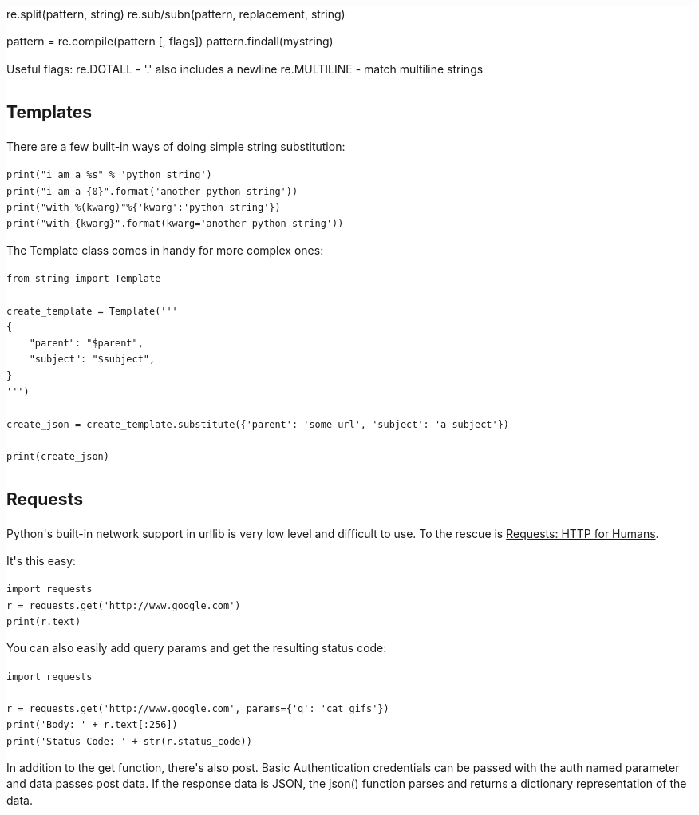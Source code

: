 re.split(pattern, string)
re.sub/subn(pattern, replacement, string)
 
pattern = re.compile(pattern [, flags])
pattern.findall(mystring)
 
Useful flags: 
re.DOTALL - '.' also includes a newline
re.MULTILINE - match multiline strings
 
Templates
---------

There are a few built-in ways of doing simple string substitution:
 
    print("i am a %s" % 'python string')
    print("i am a {0}".format('another python string'))
    print("with %(kwarg)"%{'kwarg':'python string'})
    print("with {kwarg}".format(kwarg='another python string'))
 
The Template class comes in handy for more complex ones:

    from string import Template
     
    create_template = Template('''
    {
        "parent": "$parent",
        "subject": "$subject",
    }
    ''')
     
    create_json = create_template.substitute({'parent': 'some url', 'subject': 'a subject'})
    
    print(create_json)
 
 
Requests
--------

Python's built-in network support in urllib is very low level and difficult to use.  To the rescue is [Requests: HTTP for Humans](http://docs.python-requests.org/en/latest/). 
 
It's this easy:

    import requests
    r = requests.get('http://www.google.com')
    print(r.text)
 
You can also easily add query params and get the resulting status code:

    import requests
 
    r = requests.get('http://www.google.com', params={'q': 'cat gifs'})
    print('Body: ' + r.text[:256])
    print('Status Code: ' + str(r.status_code))
 
In addition to the get function, there's also post.  Basic Authentication credentials can be passed with the auth named parameter and data passes post data.  If the response data is JSON, the json() function parses and returns a dictionary representation of the data.
 